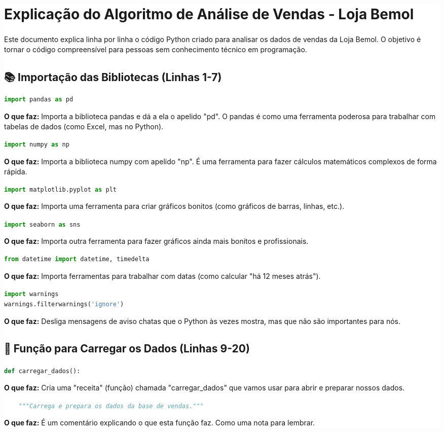 # Explicação do Algoritmo de Análise de Vendas - Loja Bemol

Este documento explica linha por linha o código Python criado para analisar os dados de vendas da Loja Bemol. O objetivo é tornar o código compreensível para pessoas sem conhecimento técnico em programação.

## 📚 Importação das Bibliotecas (Linhas 1-7)

```python
import pandas as pd
```
**O que faz:** Importa a biblioteca pandas e dá a ela o apelido "pd". O pandas é como uma ferramenta poderosa para trabalhar com tabelas de dados (como Excel, mas no Python).

```python
import numpy as np
```
**O que faz:** Importa a biblioteca numpy com apelido "np". É uma ferramenta para fazer cálculos matemáticos complexos de forma rápida.

```python
import matplotlib.pyplot as plt
```
**O que faz:** Importa uma ferramenta para criar gráficos bonitos (como gráficos de barras, linhas, etc.).

```python
import seaborn as sns
```
**O que faz:** Importa outra ferramenta para fazer gráficos ainda mais bonitos e profissionais.

```python
from datetime import datetime, timedelta
```
**O que faz:** Importa ferramentas para trabalhar com datas (como calcular "há 12 meses atrás").

```python
import warnings
warnings.filterwarnings('ignore')
```
**O que faz:** Desliga mensagens de aviso chatas que o Python às vezes mostra, mas que não são importantes para nós.

## 🔧 Função para Carregar os Dados (Linhas 9-20)

```python
def carregar_dados():
```
**O que faz:** Cria uma "receita" (função) chamada "carregar_dados" que vamos usar para abrir e preparar nossos dados.

```python
    """Carrega e prepara os dados da base de vendas."""
```
**O que faz:** É um comentário explicando o que esta função faz. Como uma nota para lembrar.

